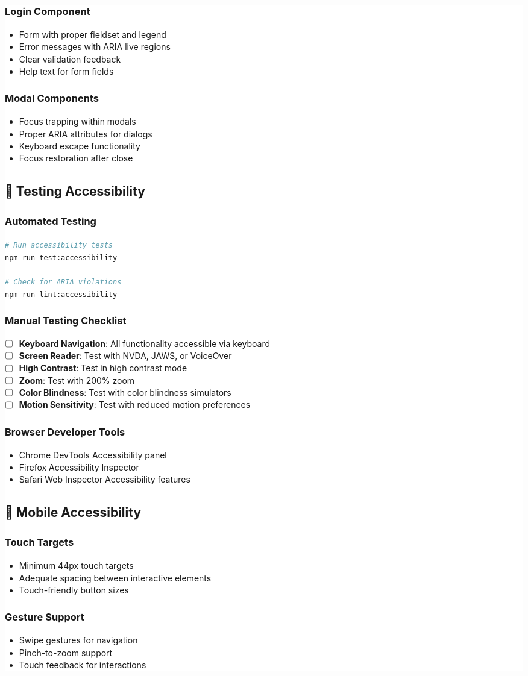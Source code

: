 ### Login Component
- Form with proper fieldset and legend
- Error messages with ARIA live regions
- Clear validation feedback
- Help text for form fields

### Modal Components
- Focus trapping within modals
- Proper ARIA attributes for dialogs
- Keyboard escape functionality
- Focus restoration after close

## 🧪 Testing Accessibility

### Automated Testing
```bash
# Run accessibility tests
npm run test:accessibility

# Check for ARIA violations
npm run lint:accessibility
```

### Manual Testing Checklist
- [ ] **Keyboard Navigation**: All functionality accessible via keyboard
- [ ] **Screen Reader**: Test with NVDA, JAWS, or VoiceOver
- [ ] **High Contrast**: Test in high contrast mode
- [ ] **Zoom**: Test with 200% zoom
- [ ] **Color Blindness**: Test with color blindness simulators
- [ ] **Motion Sensitivity**: Test with reduced motion preferences

### Browser Developer Tools
- Chrome DevTools Accessibility panel
- Firefox Accessibility Inspector
- Safari Web Inspector Accessibility features

## 📱 Mobile Accessibility

### Touch Targets
- Minimum 44px touch targets
- Adequate spacing between interactive elements
- Touch-friendly button sizes

### Gesture Support
- Swipe gestures for navigation
- Pinch-to-zoom support
- Touch feedback for interactions

